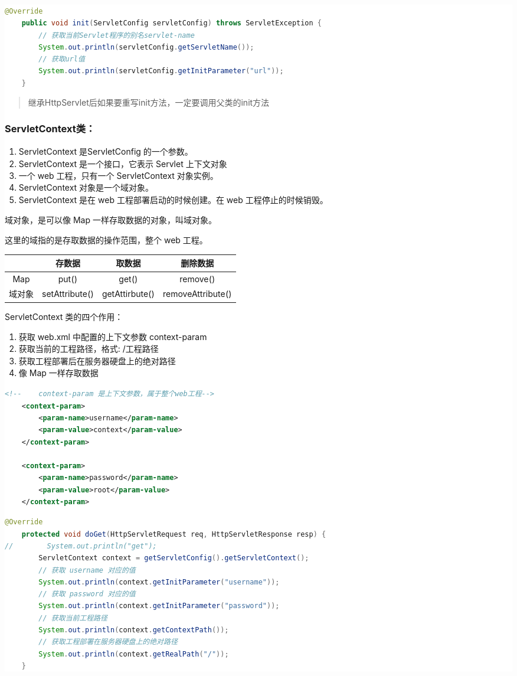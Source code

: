```java
@Override
    public void init(ServletConfig servletConfig) throws ServletException {
        // 获取当前Servlet程序的别名servlet-name
		System.out.println(servletConfig.getServletName());
        // 获取url值
        System.out.println(servletConfig.getInitParameter("url"));
    }
```

> 继承HttpServlet后如果要重写init方法，一定要调用父类的init方法



### ServletContext类：

1. ServletContext 是ServletConfig 的一个参数。
2. ServletContext 是一个接口，它表示 Servlet 上下文对象
3. 一个 web 工程，只有一个 ServletContext 对象实例。
4. ServletContext 对象是一个域对象。
5. ServletContext 是在 web 工程部署启动的时候创建。在 web 工程停止的时候销毁。



域对象，是可以像 Map 一样存取数据的对象，叫域对象。

这里的域指的是存取数据的操作范围，整个 web 工程。

|        |     存数据     |     取数据     |     删除数据      |
| :----: | :------------: | :------------: | :---------------: |
|  Map   |     put()      |     get()      |     remove()      |
| 域对象 | setAttribute() | getAttirbute() | removeAttribute() |





ServletContext 类的四个作用：

1. 获取 web.xml 中配置的上下文参数 context-param
2. 获取当前的工程路径，格式: /工程路径
3. 获取工程部署后在服务器硬盘上的绝对路径
4. 像 Map 一样存取数据

```xml
<!--    context-param 是上下文参数，属于整个web工程-->
    <context-param>
        <param-name>username</param-name>
        <param-value>context</param-value>
    </context-param>

    <context-param>
        <param-name>password</param-name>
        <param-value>root</param-value>
    </context-param>
```

```java
@Override
    protected void doGet(HttpServletRequest req, HttpServletResponse resp) {
//        System.out.println("get");
        ServletContext context = getServletConfig().getServletContext();
        // 获取 username 对应的值
        System.out.println(context.getInitParameter("username"));
        // 获取 password 对应的值
        System.out.println(context.getInitParameter("password"));
        // 获取当前工程路径
        System.out.println(context.getContextPath());
        // 获取工程部署在服务器硬盘上的绝对路径
        System.out.println(context.getRealPath("/"));
    }
```